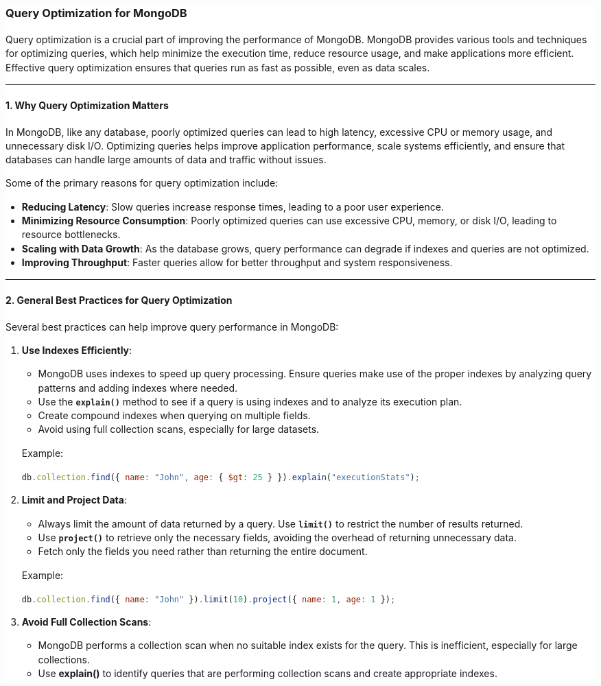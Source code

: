 ### **Query Optimization for MongoDB**

Query optimization is a crucial part of improving the performance of MongoDB. MongoDB provides various tools and techniques for optimizing queries, which help minimize the execution time, reduce resource usage, and make applications more efficient. Effective query optimization ensures that queries run as fast as possible, even as data scales.

---

#### **1. Why Query Optimization Matters**

In MongoDB, like any database, poorly optimized queries can lead to high latency, excessive CPU or memory usage, and unnecessary disk I/O. Optimizing queries helps improve application performance, scale systems efficiently, and ensure that databases can handle large amounts of data and traffic without issues.

Some of the primary reasons for query optimization include:
- **Reducing Latency**: Slow queries increase response times, leading to a poor user experience.
- **Minimizing Resource Consumption**: Poorly optimized queries can use excessive CPU, memory, or disk I/O, leading to resource bottlenecks.
- **Scaling with Data Growth**: As the database grows, query performance can degrade if indexes and queries are not optimized.
- **Improving Throughput**: Faster queries allow for better throughput and system responsiveness.

---

#### **2. General Best Practices for Query Optimization**

Several best practices can help improve query performance in MongoDB:

1. **Use Indexes Efficiently**:
   - MongoDB uses indexes to speed up query processing. Ensure queries make use of the proper indexes by analyzing query patterns and adding indexes where needed.
   - Use the **`explain()`** method to see if a query is using indexes and to analyze its execution plan.
   - Create compound indexes when querying on multiple fields.
   - Avoid using full collection scans, especially for large datasets.

   Example:
   ```javascript
   db.collection.find({ name: "John", age: { $gt: 25 } }).explain("executionStats");
   ```

2. **Limit and Project Data**:
   - Always limit the amount of data returned by a query. Use **`limit()`** to restrict the number of results returned.
   - Use **`project()`** to retrieve only the necessary fields, avoiding the overhead of returning unnecessary data.
   - Fetch only the fields you need rather than returning the entire document.

   Example:
   ```javascript
   db.collection.find({ name: "John" }).limit(10).project({ name: 1, age: 1 });
   ```

3. **Avoid Full Collection Scans**:
   - MongoDB performs a collection scan when no suitable index exists for the query. This is inefficient, especially for large collections.
   - Use **explain()** to identify queries that are performing collection scans and create appropriate indexes.
